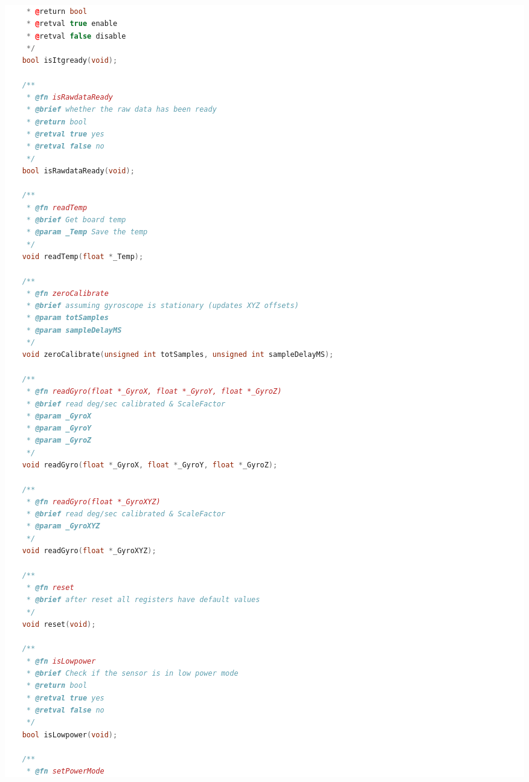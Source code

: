 ```C++
     * @return bool
     * @retval true enable
     * @retval false disable
     */
    bool isItgready(void);

    /**
     * @fn isRawdataReady
     * @brief whether the raw data has been ready
     * @return bool
     * @retval true yes 
     * @retval false no
     */
    bool isRawdataReady(void);

    /**
     * @fn readTemp
     * @brief Get board temp
     * @param _Temp Save the temp
     */
    void readTemp(float *_Temp);

    /**
     * @fn zeroCalibrate
     * @brief assuming gyroscope is stationary (updates XYZ offsets)
     * @param totSamples
     * @param sampleDelayMS
     */
    void zeroCalibrate(unsigned int totSamples, unsigned int sampleDelayMS);

    /**
     * @fn readGyro(float *_GyroX, float *_GyroY, float *_GyroZ)
     * @brief read deg/sec calibrated & ScaleFactor
     * @param _GyroX
     * @param _GyroY
     * @param _GyroZ
     */
    void readGyro(float *_GyroX, float *_GyroY, float *_GyroZ);

    /**
     * @fn readGyro(float *_GyroXYZ)
     * @brief read deg/sec calibrated & ScaleFactor
     * @param _GyroXYZ
     */
    void readGyro(float *_GyroXYZ);          

    /**
     * @fn reset
     * @brief after reset all registers have default values
     */
    void reset(void);

    /**
     * @fn isLowpower
     * @brief Check if the sensor is in low power mode
     * @return bool
     * @retval true yes
     * @retval false no
     */
    bool isLowpower(void);

    /**
     * @fn setPowerMode
```